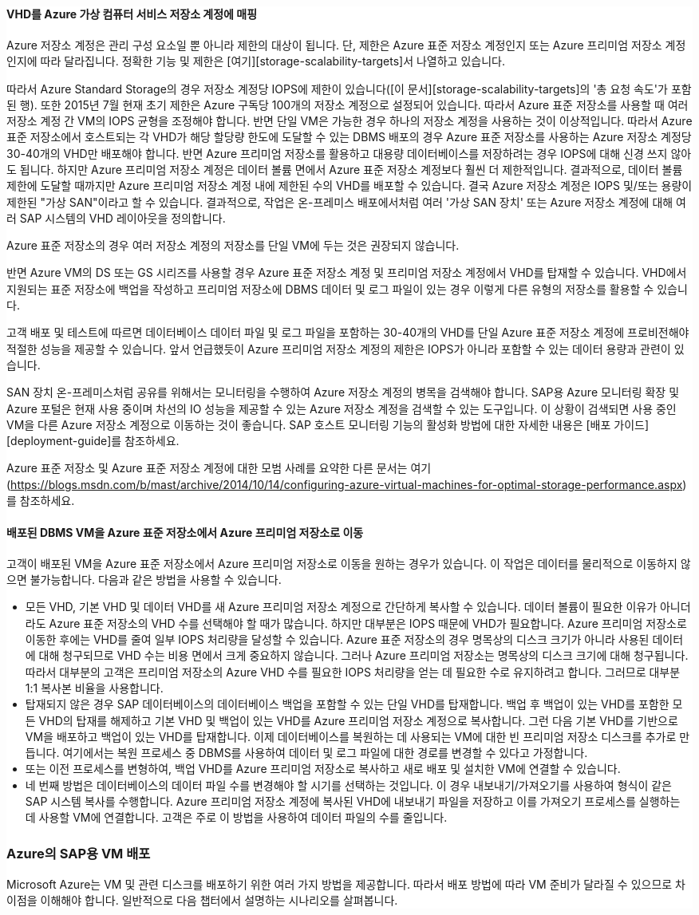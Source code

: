 #### <a name="mapping-vhds-into-azure-virtual-machine-service-storage-accounts"></a>VHD를 Azure 가상 컴퓨터 서비스 저장소 계정에 매핑
Azure 저장소 계정은 관리 구성 요소일 뿐 아니라 제한의 대상이 됩니다. 단, 제한은 Azure 표준 저장소 계정인지 또는 Azure 프리미엄 저장소 계정인지에 따라 달라집니다. 정확한 기능 및 제한은 [여기][storage-scalability-targets]서 나열하고 있습니다.

따라서 Azure Standard Storage의 경우 저장소 계정당 IOPS에 제한이 있습니다([이 문서][storage-scalability-targets]의 '총 요청 속도'가 포함된 행). 또한 2015년 7월 현재 초기 제한은 Azure 구독당 100개의 저장소 계정으로 설정되어 있습니다. 따라서 Azure 표준 저장소를 사용할 때 여러 저장소 계정 간 VM의 IOPS 균형을 조정해야 합니다. 반면 단일 VM은 가능한 경우 하나의 저장소 계정을 사용하는 것이 이상적입니다. 따라서 Azure 표준 저장소에서 호스트되는 각 VHD가 해당 할당량 한도에 도달할 수 있는 DBMS 배포의 경우 Azure 표준 저장소를 사용하는 Azure 저장소 계정당 30-40개의 VHD만 배포해야 합니다. 반면 Azure 프리미엄 저장소를 활용하고 대용량 데이터베이스를 저장하려는 경우 IOPS에 대해 신경 쓰지 않아도 됩니다. 하지만 Azure 프리미엄 저장소 계정은 데이터 볼륨 면에서 Azure 표준 저장소 계정보다 훨씬 더 제한적입니다. 결과적으로, 데이터 볼륨 제한에 도달할 때까지만 Azure 프리미엄 저장소 계정 내에 제한된 수의 VHD를 배포할 수 있습니다. 결국 Azure 저장소 계정은 IOPS 및/또는 용량이 제한된 "가상 SAN"이라고 할 수 있습니다. 결과적으로, 작업은 온-프레미스 배포에서처럼 여러 '가상 SAN 장치' 또는 Azure 저장소 계정에 대해 여러 SAP 시스템의 VHD 레이아웃을 정의합니다.

Azure 표준 저장소의 경우 여러 저장소 계정의 저장소를 단일 VM에 두는 것은 권장되지 않습니다.

반면 Azure VM의 DS 또는 GS 시리즈를 사용할 경우 Azure 표준 저장소 계정 및 프리미엄 저장소 계정에서 VHD를 탑재할 수 있습니다. VHD에서 지원되는 표준 저장소에 백업을 작성하고 프리미엄 저장소에 DBMS 데이터 및 로그 파일이 있는 경우 이렇게 다른 유형의 저장소를 활용할 수 있습니다.

고객 배포 및 테스트에 따르면 데이터베이스 데이터 파일 및 로그 파일을 포함하는 30-40개의 VHD를 단일 Azure 표준 저장소 계정에 프로비전해야 적절한 성능을 제공할 수 있습니다. 앞서 언급했듯이 Azure 프리미엄 저장소 계정의 제한은 IOPS가 아니라 포함할 수 있는 데이터 용량과 관련이 있습니다.

SAN 장치 온-프레미스처럼 공유를 위해서는 모니터링을 수행하여 Azure 저장소 계정의 병목을 검색해야 합니다. SAP용 Azure 모니터링 확장 및 Azure 포털은 현재 사용 중이며 차선의 IO 성능을 제공할 수 있는 Azure 저장소 계정을 검색할 수 있는 도구입니다.  이 상황이 검색되면 사용 중인 VM을 다른 Azure 저장소 계정으로 이동하는 것이 좋습니다. SAP 호스트 모니터링 기능의 활성화 방법에 대한 자세한 내용은 [배포 가이드][deployment-guide]를 참조하세요.

Azure 표준 저장소 및 Azure 표준 저장소 계정에 대한 모범 사례를 요약한 다른 문서는 여기(<https://blogs.msdn.com/b/mast/archive/2014/10/14/configuring-azure-virtual-machines-for-optimal-storage-performance.aspx>)를 참조하세요.

#### <a name="moving-deployed-dbms-vms-from-azure-standard-storage-to-azure-premium-storage"></a>배포된 DBMS VM을 Azure 표준 저장소에서 Azure 프리미엄 저장소로 이동
고객이 배포된 VM을 Azure 표준 저장소에서 Azure 프리미엄 저장소로 이동을 원하는 경우가 있습니다. 이 작업은 데이터를 물리적으로 이동하지 않으면 불가능합니다. 다음과 같은 방법을 사용할 수 있습니다.

* 모든 VHD, 기본 VHD 및 데이터 VHD를 새 Azure 프리미엄 저장소 계정으로 간단하게 복사할 수 있습니다. 데이터 볼륨이 필요한 이유가 아니더라도 Azure 표준 저장소의 VHD 수를 선택해야 할 때가 많습니다. 하지만 대부분은 IOPS 때문에 VHD가 필요합니다. Azure 프리미엄 저장소로 이동한 후에는 VHD를 줄여 일부 IOPS 처리량을 달성할 수 있습니다. Azure 표준 저장소의 경우 명목상의 디스크 크기가 아니라 사용된 데이터에 대해 청구되므로 VHD 수는 비용 면에서 크게 중요하지 않습니다. 그러나 Azure 프리미엄 저장소는 명목상의 디스크 크기에 대해 청구됩니다. 따라서 대부분의 고객은 프리미엄 저장소의 Azure VHD 수를 필요한 IOPS 처리량을 얻는 데 필요한 수로 유지하려고 합니다. 그러므로 대부분 1:1 복사본 비율을 사용합니다.
* 탑재되지 않은 경우 SAP 데이터베이스의 데이터베이스 백업을 포함할 수 있는 단일 VHD를 탑재합니다. 백업 후 백업이 있는 VHD를 포함한 모든 VHD의 탑재를 해제하고 기본 VHD 및 백업이 있는 VHD를 Azure 프리미엄 저장소 계정으로 복사합니다. 그런 다음 기본 VHD를 기반으로 VM을 배포하고 백업이 있는 VHD를 탑재합니다. 이제 데이터베이스를 복원하는 데 사용되는 VM에 대한 빈 프리미엄 저장소 디스크를 추가로 만듭니다. 여기에서는 복원 프로세스 중 DBMS를 사용하여 데이터 및 로그 파일에 대한 경로를 변경할 수 있다고 가정합니다.
* 또는 이전 프로세스를 변형하여, 백업 VHD를 Azure 프리미엄 저장소로 복사하고 새로 배포 및 설치한 VM에 연결할 수 있습니다.
* 네 번째 방법은 데이터베이스의 데이터 파일 수를 변경해야 할 시기를 선택하는 것입니다. 이 경우 내보내기/가져오기를 사용하여 형식이 같은 SAP 시스템 복사를 수행합니다. Azure 프리미엄 저장소 계정에 복사된 VHD에 내보내기 파일을 저장하고 이를 가져오기 프로세스를 실행하는 데 사용할 VM에 연결합니다. 고객은 주로 이 방법을 사용하여 데이터 파일의 수를 줄입니다.

### <a name="deployment-of-vms-for-sap-in-azure"></a>Azure의 SAP용 VM 배포
Microsoft Azure는 VM 및 관련 디스크를 배포하기 위한 여러 가지 방법을 제공합니다. 따라서 배포 방법에 따라 VM 준비가 달라질 수 있으므로 차이점을 이해해야 합니다. 일반적으로 다음 챕터에서 설명하는 시나리오를 살펴봅니다.


[comment]: <> (ARM에서 여전히 true인 경우 MSSedusch TODO 테스트)